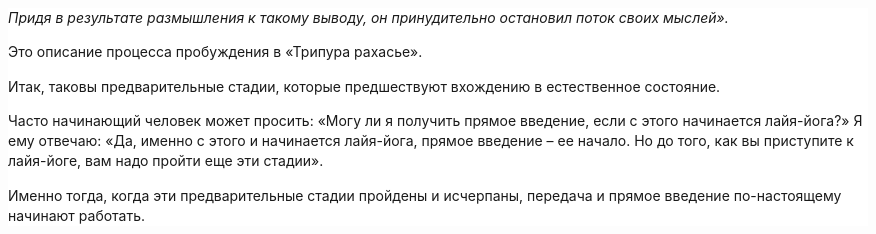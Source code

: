  _Придя в результате размышления к такому выводу, он принудительно остановил поток своих мыслей»._ 

  
 Это описание процесса пробуждения в «Трипура рахасье».

 Итак, таковы предварительные стадии, которые предшествуют вхождению в естественное состояние.

 Часто начинающий человек может просить: «Могу ли я получить прямое введение, если с этого начинается лайя-йога?» Я ему отвечаю: «Да, именно с этого и начинается лайя-йога, прямое введение – ее начало. Но до того, как вы приступите к лайя-йоге, вам надо пройти еще эти стадии».

 Именно тогда, когда эти предварительные стадии пройдены и исчерпаны, передача и прямое введение по-настоящему начинают работать.
  
  
